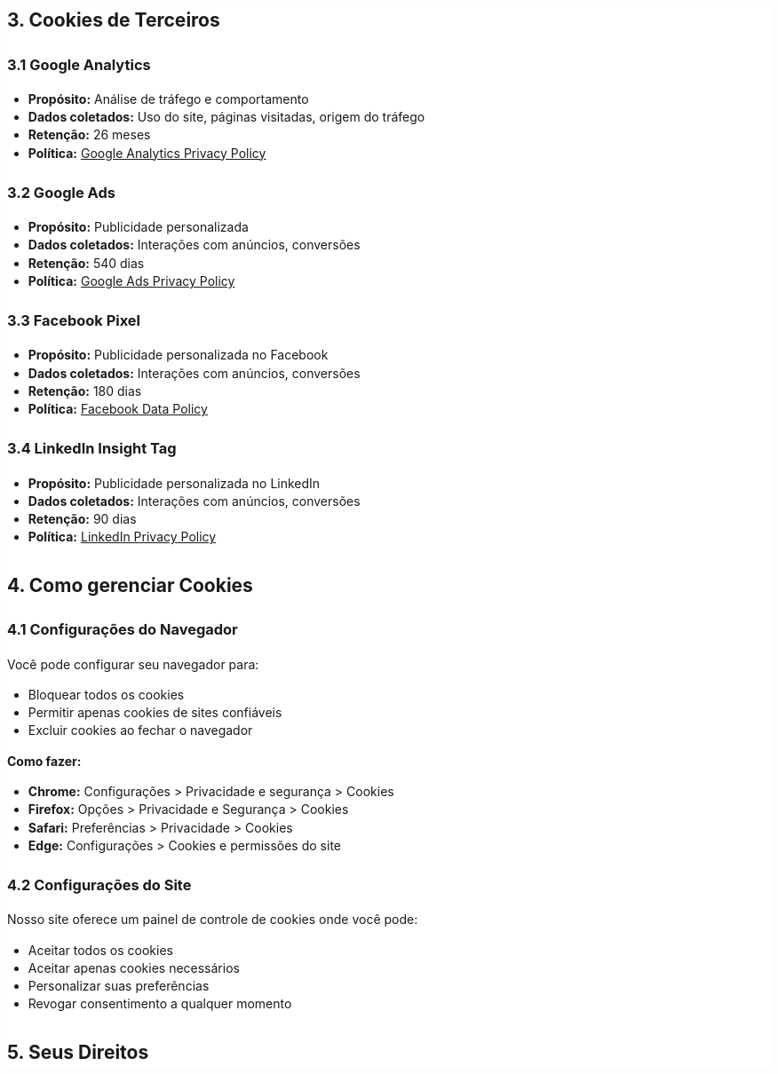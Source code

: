 ## 3. Cookies de Terceiros

### 3.1 Google Analytics
- **Propósito:** Análise de tráfego e comportamento
- **Dados coletados:** Uso do site, páginas visitadas, origem do tráfego
- **Retenção:** 26 meses
- **Política:** [Google Analytics Privacy Policy](https://policies.google.com/privacy)

### 3.2 Google Ads
- **Propósito:** Publicidade personalizada
- **Dados coletados:** Interações com anúncios, conversões
- **Retenção:** 540 dias
- **Política:** [Google Ads Privacy Policy](https://policies.google.com/privacy)

### 3.3 Facebook Pixel
- **Propósito:** Publicidade personalizada no Facebook
- **Dados coletados:** Interações com anúncios, conversões
- **Retenção:** 180 dias
- **Política:** [Facebook Data Policy](https://www.facebook.com/policy.php)

### 3.4 LinkedIn Insight Tag
- **Propósito:** Publicidade personalizada no LinkedIn
- **Dados coletados:** Interações com anúncios, conversões
- **Retenção:** 90 dias
- **Política:** [LinkedIn Privacy Policy](https://www.linkedin.com/legal/privacy-policy)

## 4. Como gerenciar Cookies

### 4.1 Configurações do Navegador
Você pode configurar seu navegador para:
- Bloquear todos os cookies
- Permitir apenas cookies de sites confiáveis
- Excluir cookies ao fechar o navegador

**Como fazer:**
- **Chrome:** Configurações > Privacidade e segurança > Cookies
- **Firefox:** Opções > Privacidade e Segurança > Cookies
- **Safari:** Preferências > Privacidade > Cookies
- **Edge:** Configurações > Cookies e permissões do site

### 4.2 Configurações do Site
Nosso site oferece um painel de controle de cookies onde você pode:
- Aceitar todos os cookies
- Aceitar apenas cookies necessários
- Personalizar suas preferências
- Revogar consentimento a qualquer momento

## 5. Seus Direitos
